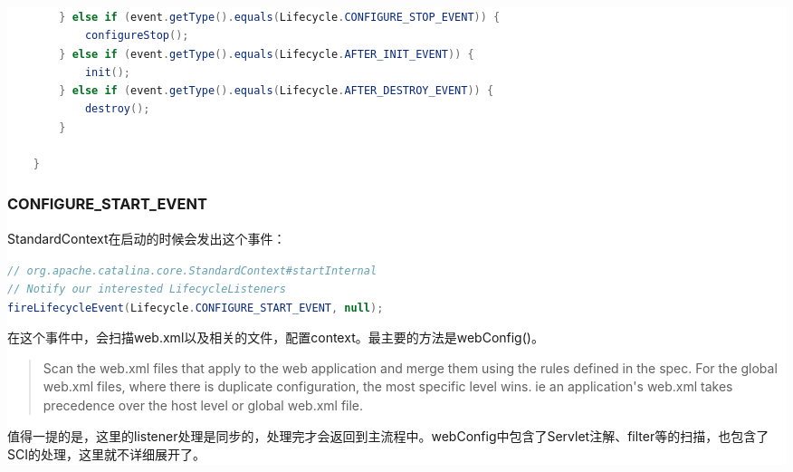 ```java
        } else if (event.getType().equals(Lifecycle.CONFIGURE_STOP_EVENT)) {
            configureStop();
        } else if (event.getType().equals(Lifecycle.AFTER_INIT_EVENT)) {
            init();
        } else if (event.getType().equals(Lifecycle.AFTER_DESTROY_EVENT)) {
            destroy();
        }

    }
```

### CONFIGURE_START_EVENT

StandardContext在启动的时候会发出这个事件：

```java
// org.apache.catalina.core.StandardContext#startInternal
// Notify our interested LifecycleListeners
fireLifecycleEvent(Lifecycle.CONFIGURE_START_EVENT, null);
```

在这个事件中，会扫描web.xml以及相关的文件，配置context。最主要的方法是webConfig()。

> Scan the web.xml files that apply to the web application and merge them
> using the rules defined in the spec. For the global web.xml files,
> where there is duplicate configuration, the most specific level wins. ie
> an application's web.xml takes precedence over the host level or global
> web.xml file.

值得一提的是，这里的listener处理是同步的，处理完才会返回到主流程中。webConfig中包含了Servlet注解、filter等的扫描，也包含了SCI的处理，这里就不详细展开了。

